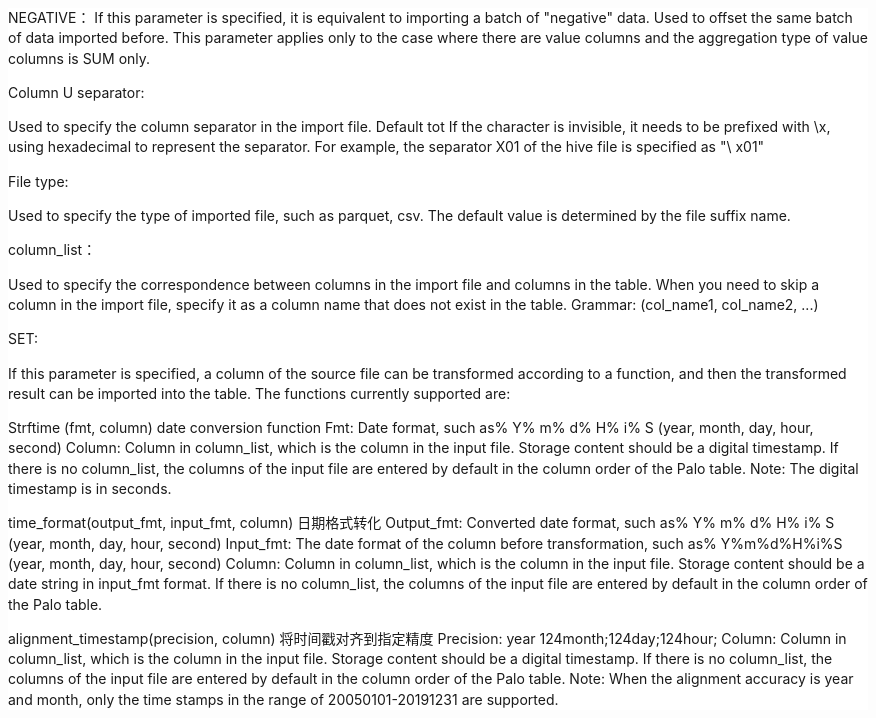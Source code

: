 NEGATIVE：
If this parameter is specified, it is equivalent to importing a batch of "negative" data. Used to offset the same batch of data imported before.
This parameter applies only to the case where there are value columns and the aggregation type of value columns is SUM only.

Column U separator:

Used to specify the column separator in the import file. Default tot
If the character is invisible, it needs to be prefixed with \x, using hexadecimal to represent the separator.
For example, the separator X01 of the hive file is specified as "\ x01"

File type:

Used to specify the type of imported file, such as parquet, csv. The default value is determined by the file suffix name.

column_list：

Used to specify the correspondence between columns in the import file and columns in the table.
When you need to skip a column in the import file, specify it as a column name that does not exist in the table.
Grammar:
(col_name1, col_name2, ...)

SET:

If this parameter is specified, a column of the source file can be transformed according to a function, and then the transformed result can be imported into the table.
The functions currently supported are:

Strftime (fmt, column) date conversion function
Fmt: Date format, such as% Y% m% d% H% i% S (year, month, day, hour, second)
Column: Column in column_list, which is the column in the input file. Storage content should be a digital timestamp.
If there is no column_list, the columns of the input file are entered by default in the column order of the Palo table.
Note: The digital timestamp is in seconds.

time_format(output_fmt, input_fmt, column) 日期格式转化
Output_fmt: Converted date format, such as% Y% m% d% H% i% S (year, month, day, hour, second)
Input_fmt: The date format of the column before transformation, such as% Y%m%d%H%i%S (year, month, day, hour, second)
Column: Column in column_list, which is the column in the input file. Storage content should be a date string in input_fmt format.
If there is no column_list, the columns of the input file are entered by default in the column order of the Palo table.

alignment_timestamp(precision, column) 将时间戳对齐到指定精度
Precision: year 124month;124day;124hour;
Column: Column in column_list, which is the column in the input file. Storage content should be a digital timestamp.
If there is no column_list, the columns of the input file are entered by default in the column order of the Palo table.
Note: When the alignment accuracy is year and month, only the time stamps in the range of 20050101-20191231 are supported.
